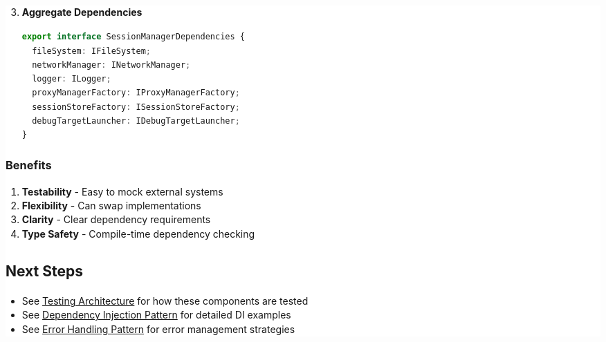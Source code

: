 3. **Aggregate Dependencies**
   ```typescript
   export interface SessionManagerDependencies {
     fileSystem: IFileSystem;
     networkManager: INetworkManager;
     logger: ILogger;
     proxyManagerFactory: IProxyManagerFactory;
     sessionStoreFactory: ISessionStoreFactory;
     debugTargetLauncher: IDebugTargetLauncher;
   }
   ```

### Benefits

1. **Testability** - Easy to mock external systems
2. **Flexibility** - Can swap implementations
3. **Clarity** - Clear dependency requirements
4. **Type Safety** - Compile-time dependency checking

## Next Steps

- See [Testing Architecture](./testing-architecture.md) for how these components are tested
- See [Dependency Injection Pattern](../patterns/dependency-injection.md) for detailed DI examples
- See [Error Handling Pattern](../patterns/error-handling.md) for error management strategies
